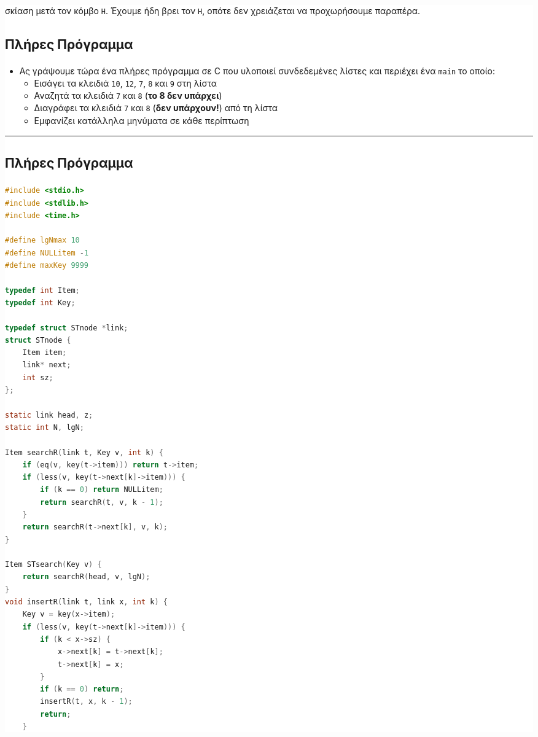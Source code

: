 σκίαση μετά τον κόμβο `H`.
Έχουμε ήδη βρει τον `H`, οπότε
δεν χρειάζεται να
προχωρήσουμε παραπέρα.


## Πλήρες Πρόγραμμα

- Ας γράψουμε τώρα ένα πλήρες πρόγραμμα σε C που υλοποιεί συνδεδεμένες λίστες και περιέχει ένα `main` το οποίο:
  - Εισάγει τα κλειδιά `10`, `12`, `7`, `8` και `9` στη λίστα
  - Αναζητά τα κλειδιά `7` και `8` (**το 8 δεν υπάρχει**)
  - Διαγράφει τα κλειδιά `7` και `8` (**δεν υπάρχουν!**) από τη λίστα
  - Εμφανίζει κατάλληλα μηνύματα σε κάθε περίπτωση

---

## Πλήρες Πρόγραμμα 

```c
#include <stdio.h>
#include <stdlib.h>
#include <time.h>

#define lgNmax 10
#define NULLitem -1
#define maxKey 9999

typedef int Item;
typedef int Key;

typedef struct STnode *link;
struct STnode {
    Item item;
    link* next;
    int sz;
};

static link head, z;
static int N, lgN;

Item searchR(link t, Key v, int k) {
    if (eq(v, key(t->item))) return t->item;
    if (less(v, key(t->next[k]->item))) {
        if (k == 0) return NULLitem;
        return searchR(t, v, k - 1);
    }
    return searchR(t->next[k], v, k);
}

Item STsearch(Key v) {
    return searchR(head, v, lgN);
}
void insertR(link t, link x, int k) {
    Key v = key(x->item);
    if (less(v, key(t->next[k]->item))) {
        if (k < x->sz) {
            x->next[k] = t->next[k];
            t->next[k] = x;
        }
        if (k == 0) return;
        insertR(t, x, k - 1);
        return;
    }
```